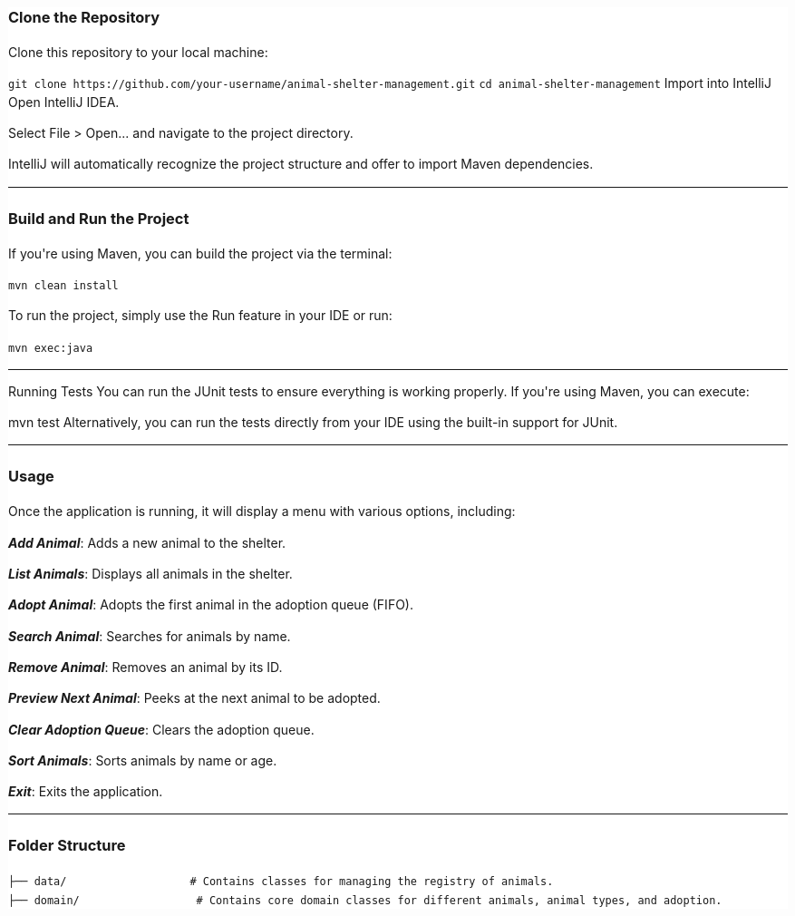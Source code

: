 ### Clone the Repository
Clone this repository to your local machine:

```git clone https://github.com/your-username/animal-shelter-management.git```
```cd animal-shelter-management```
Import into IntelliJ
Open IntelliJ IDEA.

Select File > Open... and navigate to the project directory.

IntelliJ will automatically recognize the project structure and offer to import Maven dependencies.

---

### Build and Run the Project
If you're using Maven, you can build the project via the terminal:


```mvn clean install```

To run the project, simply use the Run feature in your IDE or run:


```mvn exec:java```

---

Running Tests
You can run the JUnit tests to ensure everything is working properly. If you're using Maven, you can execute:

mvn test
Alternatively, you can run the tests directly from your IDE using the built-in support for JUnit.

---

### Usage
Once the application is running, it will display a menu with various options, including:

***Add Animal***: Adds a new animal to the shelter.

***List Animals***: Displays all animals in the shelter.

***Adopt Animal***: Adopts the first animal in the adoption queue (FIFO).

***Search Animal***: Searches for animals by name.

***Remove Animal***: Removes an animal by its ID.

***Preview Next Animal***: Peeks at the next animal to be adopted.

***Clear Adoption Queue***: Clears the adoption queue.

***Sort Animals***: Sorts animals by name or age.

***Exit***: Exits the application.

---

### Folder Structure
```
├── data/                   # Contains classes for managing the registry of animals.
├── domain/                  # Contains core domain classes for different animals, animal types, and adoption.